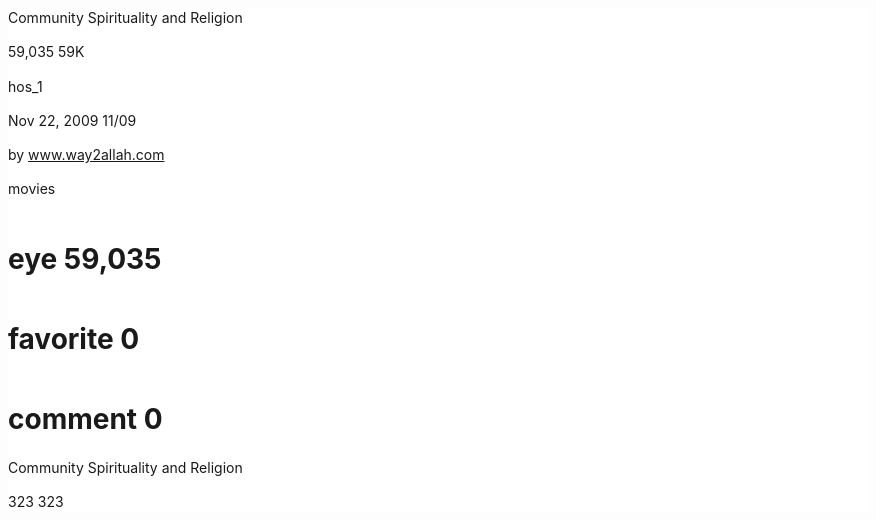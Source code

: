 <a href="/details/opensource_religionvideo" class="stealth"></a>

Community Spirituality and Religion

59,035 59K

[](/details/hos_1 "hos_1")

hos\_1

Nov 22, 2009 11/09

<span class="hidden-lists">by</span> <span class="byv" title="www.way2allah.com">www.way2allah.com</span>

<span class="iconochive-movies" aria-hidden="true"></span><span class="sr-only">movies</span>

<span class="iconochive-eye" aria-hidden="true"></span><span class="sr-only">eye</span> 59,035
==============================================================================================

<span class="iconochive-favorite" aria-hidden="true"></span><span class="sr-only">favorite</span> 0
===================================================================================================

<span class="iconochive-comment" aria-hidden="true"></span><span class="sr-only">comment</span> 0
=================================================================================================

<a href="/details/opensource_religionvideo" class="stealth"></a>

Community Spirituality and Religion

323 323

